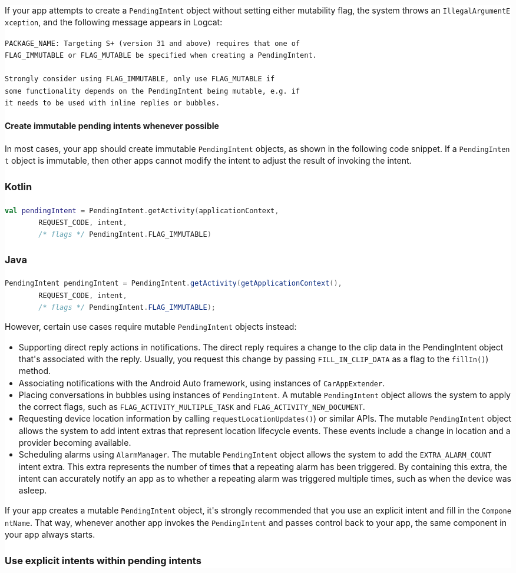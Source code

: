 If your app attempts to create a `PendingIntent` object without setting either mutability flag, the system throws an `IllegalArgumentException`, and the following message appears in Logcat:

    PACKAGE_NAME: Targeting S+ (version 31 and above) requires that one of 
    FLAG_IMMUTABLE or FLAG_MUTABLE be specified when creating a PendingIntent.
    
    Strongly consider using FLAG_IMMUTABLE, only use FLAG_MUTABLE if 
    some functionality depends on the PendingIntent being mutable, e.g. if 
    it needs to be used with inline replies or bubbles.
    

#### Create immutable pending intents whenever possible

In most cases, your app should create immutable `PendingIntent` objects, as shown in the following code snippet. If a `PendingIntent` object is immutable, then other apps cannot modify the intent to adjust the result of invoking the intent.

### Kotlin

```kotlin
val pendingIntent = PendingIntent.getActivity(applicationContext,
        REQUEST_CODE, intent,
        /* flags */ PendingIntent.FLAG_IMMUTABLE)
```

### Java

```java
PendingIntent pendingIntent = PendingIntent.getActivity(getApplicationContext(),
        REQUEST_CODE, intent,
        /* flags */ PendingIntent.FLAG_IMMUTABLE);
```

However, certain use cases require mutable `PendingIntent` objects instead:

*   Supporting direct reply actions in notifications. The direct reply requires a change to the clip data in the PendingIntent object that's associated with the reply. Usually, you request this change by passing `FILL_IN_CLIP_DATA` as a flag to the `fillIn()`) method.
*   Associating notifications with the Android Auto framework, using instances of `CarAppExtender`.
*   Placing conversations in bubbles using instances of `PendingIntent`. A mutable `PendingIntent` object allows the system to apply the correct flags, such as `FLAG_ACTIVITY_MULTIPLE_TASK` and `FLAG_ACTIVITY_NEW_DOCUMENT`.
*   Requesting device location information by calling `requestLocationUpdates()`) or similar APIs. The mutable `PendingIntent` object allows the system to add intent extras that represent location lifecycle events. These events include a change in location and a provider becoming available.
*   Scheduling alarms using `AlarmManager`. The mutable `PendingIntent` object allows the system to add the `EXTRA_ALARM_COUNT` intent extra. This extra represents the number of times that a repeating alarm has been triggered. By containing this extra, the intent can accurately notify an app as to whether a repeating alarm was triggered multiple times, such as when the device was asleep.

If your app creates a mutable `PendingIntent` object, it's strongly recommended that you use an explicit intent and fill in the `ComponentName`. That way, whenever another app invokes the `PendingIntent` and passes control back to your app, the same component in your app always starts.

### Use explicit intents within pending intents
